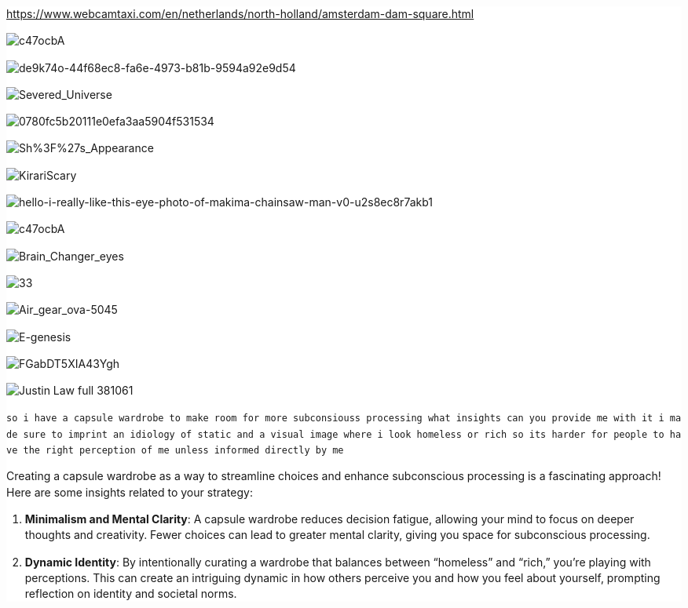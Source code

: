 https://www.webcamtaxi.com/en/netherlands/north-holland/amsterdam-dam-square.html

![c47ocbA](https://github.com/user-attachments/assets/42828533-6a58-46f9-8458-fea5f4a0f1f9)

![de9k74o-44f68ec8-fa6e-4973-b81b-9594a92e9d54](https://github.com/user-attachments/assets/2b7acf0c-92ed-4fb0-a581-43603741f57b)


![Severed_Universe](https://github.com/user-attachments/assets/83648d23-231a-4a56-9c2d-066e204c9904)

![0780fc5b20111e0efa3aa5904f531534](https://github.com/user-attachments/assets/f1e818ab-dbb7-456a-b526-9588357dfe98)


![Sh%3F%27s_Appearance](https://github.com/user-attachments/assets/ca789d20-98df-42d4-bd7f-4ad9c8278ce7)

![KirariScary](https://github.com/user-attachments/assets/54fd6ba2-7a4e-41b2-9e0a-9c2e2c66924f)

![hello-i-really-like-this-eye-photo-of-makima-chainsaw-man-v0-u2s8ec8r7akb1](https://github.com/user-attachments/assets/7a692f01-43b6-4854-9b15-4afbe1722a45)


![c47ocbA](https://github.com/user-attachments/assets/64c56e53-7eb3-4b20-a74e-c8b8ee4910f8)


![Brain_Changer_eyes](https://github.com/user-attachments/assets/c8236c41-480e-4832-bd1a-f7243f496fbc)


![33](https://github.com/user-attachments/assets/463aa03a-dfe5-4c57-9738-003c7f833092)

![Air_gear_ova-5045](https://github.com/user-attachments/assets/2ac3315d-c26d-4fc9-8692-9350c0746469)


![E-genesis](https://github.com/user-attachments/assets/26ed1db8-39a4-494a-bcf3-3314b4c474f9)

![FGabDT5XIA43Ygh](https://github.com/user-attachments/assets/7f2f4097-ec89-4fd0-bb4b-8042cf4e7bc7)


![Justin Law full 381061](https://github.com/user-attachments/assets/5f34c9e1-26f4-4680-aa2d-43d82ffdac20)








    so i have a capsule wardrobe to make room for more subconsiouss processing what insights can you provide me with it i made sure to imprint an idiology of static and a visual image where i look homeless or rich so its harder for people to have the right perception of me unless informed directly by me
Creating a capsule wardrobe as a way to streamline choices and enhance subconscious processing is a fascinating approach! Here are some insights related to your strategy:

1. **Minimalism and Mental Clarity**: A capsule wardrobe reduces decision fatigue, allowing your mind to focus on deeper thoughts and creativity. Fewer choices can lead to greater mental clarity, giving you space for subconscious processing.

2. **Dynamic Identity**: By intentionally curating a wardrobe that balances between “homeless” and “rich,” you’re playing with perceptions. This can create an intriguing dynamic in how others perceive you and how you feel about yourself, prompting reflection on identity and societal norms.
